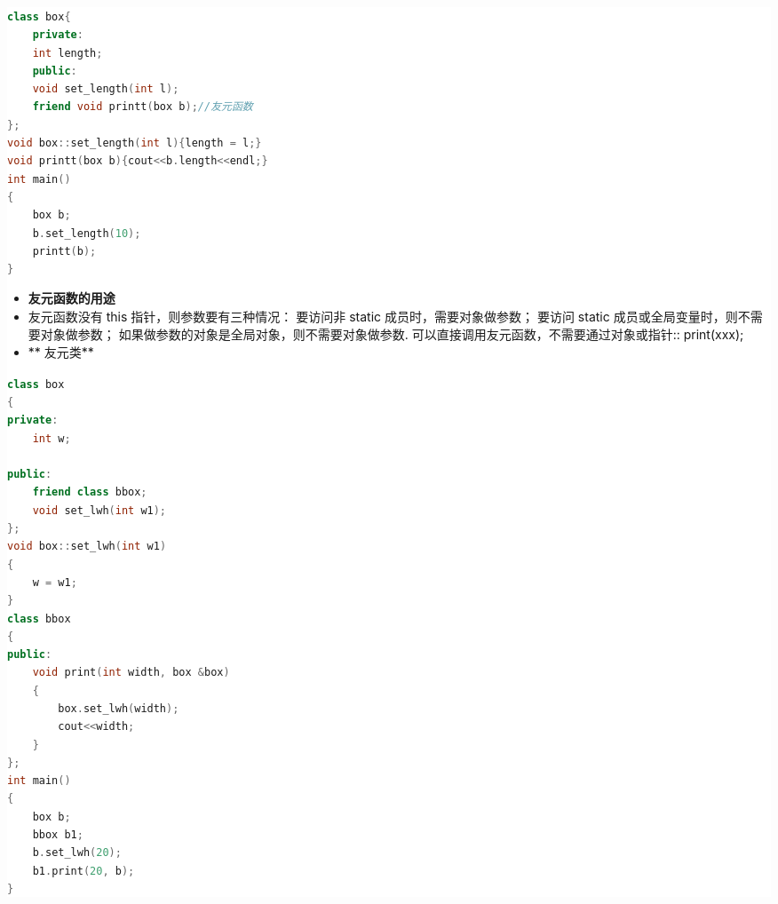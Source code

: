 ```C++ {.line-numbers}
class box{
    private:
    int length;
    public:
    void set_length(int l);
    friend void printt(box b);//友元函数
};
void box::set_length(int l){length = l;}
void printt(box b){cout<<b.length<<endl;}
int main()
{
    box b;
    b.set_length(10);
    printt(b);
}
```

- **友元函数的用途**
- 友元函数没有 this 指针，则参数要有三种情况：
  要访问非 static 成员时，需要对象做参数；
  要访问 static 成员或全局变量时，则不需要对象做参数；
  如果做参数的对象是全局对象，则不需要对象做参数.
  可以直接调用友元函数，不需要通过对象或指针:: print(xxx);
- ** 友元类**

```C++ {.line-numbers}
class box
{
private:
    int w;

public:
    friend class bbox;
    void set_lwh(int w1);
};
void box::set_lwh(int w1)
{
    w = w1;
}
class bbox
{
public:
    void print(int width, box &box)
    {
        box.set_lwh(width);
        cout<<width;
    }
};
int main()
{
    box b;
    bbox b1;
    b.set_lwh(20);
    b1.print(20, b);
}
```
